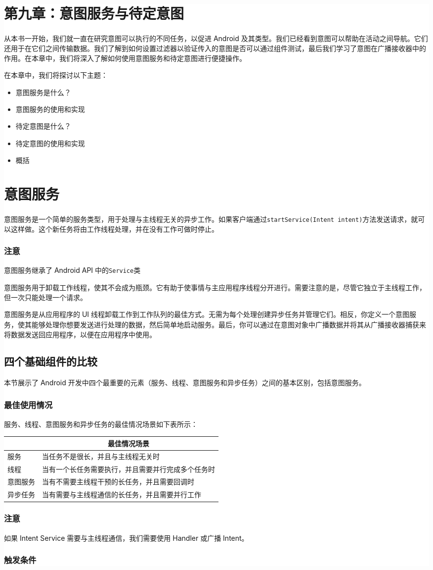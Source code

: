 # 第九章：意图服务与待定意图

从本书一开始，我们就一直在研究意图可以执行的不同任务，以促进 Android 及其类型。我们已经看到意图可以帮助在活动之间导航。它们还用于在它们之间传输数据。我们了解到如何设置过滤器以验证传入的意图是否可以通过组件测试，最后我们学习了意图在广播接收器中的作用。在本章中，我们将深入了解如何使用意图服务和待定意图进行便捷操作。

在本章中，我们将探讨以下主题：

+   意图服务是什么？

+   意图服务的使用和实现

+   待定意图是什么？

+   待定意图的使用和实现

+   概括

# 意图服务

意图服务是一个简单的服务类型，用于处理与主线程无关的异步工作。如果客户端通过`startService(Intent intent)`方法发送请求，就可以这样做。这个新任务将由工作线程处理，并在没有工作可做时停止。

### 注意

意图服务继承了 Android API 中的`Service`类

意图服务用于卸载工作线程，使其不会成为瓶颈。它有助于使事情与主应用程序线程分开进行。需要注意的是，尽管它独立于主线程工作，但一次只能处理一个请求。

意图服务是从应用程序的 UI 线程卸载工作到工作队列的最佳方式。无需为每个处理创建异步任务并管理它们。相反，你定义一个意图服务，使其能够处理你想要发送进行处理的数据，然后简单地启动服务。最后，你可以通过在意图对象中广播数据并将其从广播接收器捕获来将数据发送回应用程序，以便在应用程序中使用。

## 四个基础组件的比较

本节展示了 Android 开发中四个最重要的元素（服务、线程、意图服务和异步任务）之间的基本区别，包括意图服务。

### 最佳使用情况

服务、线程、意图服务和异步任务的最佳情况场景如下表所示：

|   | 最佳情况场景 |
| --- | --- |
| 服务 | 当任务不是很长，并且与主线程无关时 |
| 线程 | 当有一个长任务需要执行，并且需要并行完成多个任务时 |
| 意图服务 | 当有不需要主线程干预的长任务，并且需要回调时 |
| 异步任务 | 当有需要与主线程通信的长任务，并且需要并行工作 |

### 注意

如果 Intent Service 需要与主线程通信，我们需要使用 Handler 或广播 Intent。

### 触发条件
